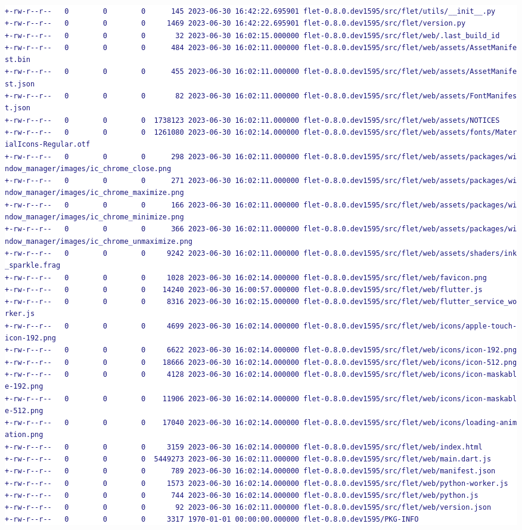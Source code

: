 ```diff
+-rw-r--r--   0        0        0      145 2023-06-30 16:42:22.695901 flet-0.8.0.dev1595/src/flet/utils/__init__.py
+-rw-r--r--   0        0        0     1469 2023-06-30 16:42:22.695901 flet-0.8.0.dev1595/src/flet/version.py
+-rw-r--r--   0        0        0       32 2023-06-30 16:02:15.000000 flet-0.8.0.dev1595/src/flet/web/.last_build_id
+-rw-r--r--   0        0        0      484 2023-06-30 16:02:11.000000 flet-0.8.0.dev1595/src/flet/web/assets/AssetManifest.bin
+-rw-r--r--   0        0        0      455 2023-06-30 16:02:11.000000 flet-0.8.0.dev1595/src/flet/web/assets/AssetManifest.json
+-rw-r--r--   0        0        0       82 2023-06-30 16:02:11.000000 flet-0.8.0.dev1595/src/flet/web/assets/FontManifest.json
+-rw-r--r--   0        0        0  1738123 2023-06-30 16:02:11.000000 flet-0.8.0.dev1595/src/flet/web/assets/NOTICES
+-rw-r--r--   0        0        0  1261080 2023-06-30 16:02:14.000000 flet-0.8.0.dev1595/src/flet/web/assets/fonts/MaterialIcons-Regular.otf
+-rw-r--r--   0        0        0      298 2023-06-30 16:02:11.000000 flet-0.8.0.dev1595/src/flet/web/assets/packages/window_manager/images/ic_chrome_close.png
+-rw-r--r--   0        0        0      271 2023-06-30 16:02:11.000000 flet-0.8.0.dev1595/src/flet/web/assets/packages/window_manager/images/ic_chrome_maximize.png
+-rw-r--r--   0        0        0      166 2023-06-30 16:02:11.000000 flet-0.8.0.dev1595/src/flet/web/assets/packages/window_manager/images/ic_chrome_minimize.png
+-rw-r--r--   0        0        0      366 2023-06-30 16:02:11.000000 flet-0.8.0.dev1595/src/flet/web/assets/packages/window_manager/images/ic_chrome_unmaximize.png
+-rw-r--r--   0        0        0     9242 2023-06-30 16:02:11.000000 flet-0.8.0.dev1595/src/flet/web/assets/shaders/ink_sparkle.frag
+-rw-r--r--   0        0        0     1028 2023-06-30 16:02:14.000000 flet-0.8.0.dev1595/src/flet/web/favicon.png
+-rw-r--r--   0        0        0    14240 2023-06-30 16:00:57.000000 flet-0.8.0.dev1595/src/flet/web/flutter.js
+-rw-r--r--   0        0        0     8316 2023-06-30 16:02:15.000000 flet-0.8.0.dev1595/src/flet/web/flutter_service_worker.js
+-rw-r--r--   0        0        0     4699 2023-06-30 16:02:14.000000 flet-0.8.0.dev1595/src/flet/web/icons/apple-touch-icon-192.png
+-rw-r--r--   0        0        0     6622 2023-06-30 16:02:14.000000 flet-0.8.0.dev1595/src/flet/web/icons/icon-192.png
+-rw-r--r--   0        0        0    18666 2023-06-30 16:02:14.000000 flet-0.8.0.dev1595/src/flet/web/icons/icon-512.png
+-rw-r--r--   0        0        0     4128 2023-06-30 16:02:14.000000 flet-0.8.0.dev1595/src/flet/web/icons/icon-maskable-192.png
+-rw-r--r--   0        0        0    11906 2023-06-30 16:02:14.000000 flet-0.8.0.dev1595/src/flet/web/icons/icon-maskable-512.png
+-rw-r--r--   0        0        0    17040 2023-06-30 16:02:14.000000 flet-0.8.0.dev1595/src/flet/web/icons/loading-animation.png
+-rw-r--r--   0        0        0     3159 2023-06-30 16:02:14.000000 flet-0.8.0.dev1595/src/flet/web/index.html
+-rw-r--r--   0        0        0  5449273 2023-06-30 16:02:11.000000 flet-0.8.0.dev1595/src/flet/web/main.dart.js
+-rw-r--r--   0        0        0      789 2023-06-30 16:02:14.000000 flet-0.8.0.dev1595/src/flet/web/manifest.json
+-rw-r--r--   0        0        0     1573 2023-06-30 16:02:14.000000 flet-0.8.0.dev1595/src/flet/web/python-worker.js
+-rw-r--r--   0        0        0      744 2023-06-30 16:02:14.000000 flet-0.8.0.dev1595/src/flet/web/python.js
+-rw-r--r--   0        0        0       92 2023-06-30 16:02:11.000000 flet-0.8.0.dev1595/src/flet/web/version.json
+-rw-r--r--   0        0        0     3317 1970-01-01 00:00:00.000000 flet-0.8.0.dev1595/PKG-INFO
```

